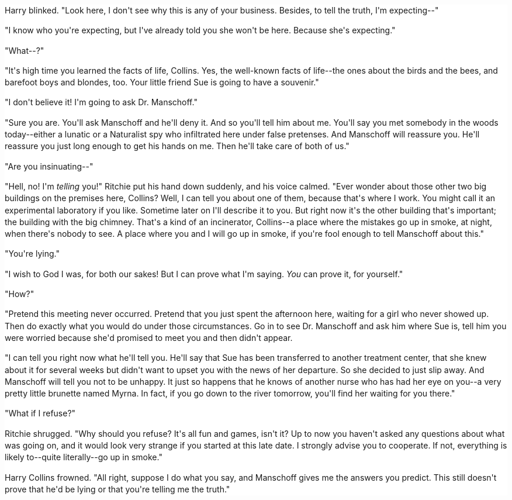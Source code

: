 Harry blinked. "Look here, I don't see why this is any of your business. Besides, to tell the truth, I'm expecting--"

"I know who you're expecting, but I've already told you she won't be here. Because she's expecting."

"What--?"

"It's high time you learned the facts of life, Collins. Yes, the well-known facts of life--the ones about the birds and the bees, and barefoot boys and blondes, too. Your little friend Sue is going to have a souvenir."

"I don't believe it! I'm going to ask Dr. Manschoff."

"Sure you are. You'll ask Manschoff and he'll deny it. And so you'll tell him about me. You'll say you met somebody in the woods today--either a lunatic or a Naturalist spy who infiltrated here under false pretenses. And Manschoff will reassure you. He'll reassure you just long enough to get his hands on me. Then he'll take care of both of us."

"Are you insinuating--"

"Hell, no! I'm _telling_ you!" Ritchie put his hand down suddenly, and his voice calmed. "Ever wonder about those other two big buildings on the premises here, Collins? Well, I can tell you about one of them, because that's where I work. You might call it an experimental laboratory if you like. Sometime later on I'll describe it to you. But right now it's the other building that's important; the building with the big chimney. That's a kind of an incinerator, Collins--a place where the mistakes go up in smoke, at night, when there's nobody to see. A place where you and I will go up in smoke, if you're fool enough to tell Manschoff about this."

"You're lying."

"I wish to God I was, for both our sakes! But I can prove what I'm saying. _You_ can prove it, for yourself."

"How?"

"Pretend this meeting never occurred. Pretend that you just spent the afternoon here, waiting for a girl who never showed up. Then do exactly what you would do under those circumstances. Go in to see Dr. Manschoff and ask him where Sue is, tell him you were worried because she'd promised to meet you and then didn't appear.

"I can tell you right now what he'll tell you. He'll say that Sue has been transferred to another treatment center, that she knew about it for several weeks but didn't want to upset you with the news of her departure. So she decided to just slip away. And Manschoff will tell you not to be unhappy. It just so happens that he knows of another nurse who has had her eye on you--a very pretty little brunette named Myrna. In fact, if you go down to the river tomorrow, you'll find her waiting for you there."

"What if I refuse?"

Ritchie shrugged. "Why should you refuse? It's all fun and games, isn't it? Up to now you haven't asked any questions about what was going on, and it would look very strange if you started at this late date. I strongly advise you to cooperate. If not, everything is likely to--quite literally--go up in smoke."

Harry Collins frowned. "All right, suppose I do what you say, and Manschoff gives me the answers you predict. This still doesn't prove that he'd be lying or that you're telling me the truth."
